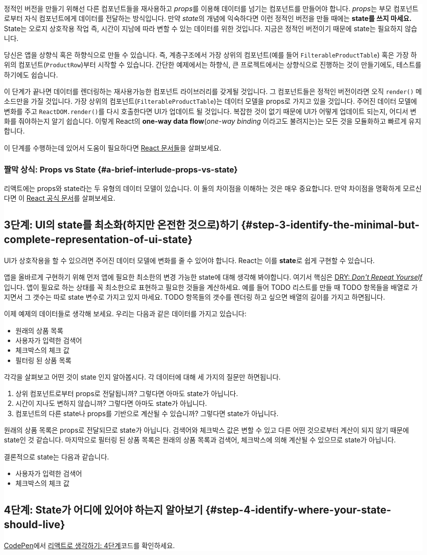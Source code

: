 정적인 버전을 만들기 위해선 다른 컴포넌트들을 재사용하고 *props*를 이용해 데이터를 넘기는 컴포넌트를 만들어야 합니다. *props*는 부모 컴포넌트로부터 자식 컴포넌트에게 데이터를 전달하는 방식입니다. 만약 *state*의 개념에 익숙하다면 이런 정적인 버전을 만들 때에는 **state를 쓰지 마세요.** State는 오로지 상호작용 작업 즉, 시간이 지남에 따라 변할 수 있는 데이터를 위한 것입니다. 지금은 정적인 버전이기 때문에 state는 필요하지 않습니다.

당신은 앱을 상향식 혹은 하향식으로 만들 수 있습니다. 즉, 계층구조에서 가장 상위의 컴포넌트(예를 들어 `FilterableProductTable`) 혹은 가장 하위의 컴포넌트(`ProductRow`)부터 시작할 수 있습니다. 간단한 예제에서는 하향식, 큰 프로젝트에서는 상향식으로 진행하는 것이 만들기에도, 테스트를 하기에도 쉽습니다.

이 단계가 끝나면 데이터를 렌더링하는 재사용가능한 컴포넌트 라이브러리를 갖게될 것입니다. 그 컴포넌트들은 정적인 버전이라면 오직 `render()` 메소드만을 가질 것입니다. 가장 상위의 컴포넌트(`FilterableProductTable`)는 데이터 모델을 props로 가지고 있을 것입니다. 주어진 데이터 모델에 변화를 주고 `ReactDOM.render()`를 다시 호출한다면 UI가 업데이트 될 것입니다. 복잡한 것이 없기 때문에 UI가 어떻게 업데이트 되는지, 어디서 변화를 줘야하는지 알기 쉽습니다. 이렇게 React의 **one-way data flow**(*one-way binding* 이라고도 불려지는)는 모든 것을 모듈화하고 빠르게 유지합니다.

이 단계를 수행하는데 있어서 도움이 필요하다면 [React 문서들](/docs/)을 살펴보세요.

### 짤막 상식: Props vs State {#a-brief-interlude-props-vs-state}

리액트에는 props와 state라는 두 유형의 데이터 모델이 있습니다. 이 둘의 차이점을 이해하는 것은 매우 중요합니다. 만약 차이점을 명확하게 모르신다면 이 [React 공식 문서](/docs/interactivity-and-dynamic-uis.html)를 살펴보세요.

## 3단계: UI의 state를 최소화(하지만 온전한 것으로)하기 {#step-3-identify-the-minimal-but-complete-representation-of-ui-state}

UI가 상호작용을 할 수 있으려면 주어진 데이터 모델에 변화를 줄 수 있어야 합니다. React는 이를 **state**로 쉽게 구현할 수 있습니다.

앱을 올바르게 구현하기 위해 먼저 앱에 필요한 최소한의 변경 가능한 state에 대해 생각해 봐야합니다. 여기서 핵심은 [DRY: *Don't Repeat Yourself*](https://en.wikipedia.org/wiki/Don%27t_repeat_yourself)입니다. 앱이 필요로 하는 상태를 꼭 최소한으로 표현하고 필요한 것들을 계산하세요. 예를 들어 TODO 리스트를 만들 때 TODO 항목들을 배열로 가지면서 그 갯수는 따로 state 변수로 가지고 있지 마세요. TODO 항목들의 갯수를 렌더링 하고 싶으면 배열의 길이를 가지고 하면됩니다.

이제 예제의 데이터들로 생각해 보세요. 우리는 다음과 같은 데이터를 가지고 있습니다:

* 원래의 상품 목록
* 사용자가 입력한 검색어
* 체크박스의 체크 값
* 필터링 된 상품 목록

각각을 살펴보고 어떤 것이 state 인지 알아봅시다. 각 데이터에 대해 세 가지의 질문만 하면됩니다.

  1. 상위 컴포넌트로부터 props로 전달됩니까? 그렇다면 아마도 state가 아닙니다.
  2. 시간이 지나도 변하지 않습니까? 그렇다면 아마도 state가 아닙니다.
  3. 컴포넌트의 다른 state나 props를 기반으로 계산될 수 있습니까? 그렇다면 state가 아닙니다.

원래의 상품 목록은 props로 전달되므로 state가 아닙니다. 검색어와 체크박스 값은 변할 수 있고 다른 어떤 것으로부터 계산이 되지 않기 때문에 state인 것 같습니다. 마지막으로 필터링 된 상품 목록은 원래의 상품 목록과 검색어, 체크박스에 의해 계산될 수 있으므로 state가 아닙니다.

결론적으로 state는 다음과 같습니다.

  * 사용자가 입력한 검색어
  * 체크박스의 체크 값

## 4단계: State가 어디에 있어야 하는지 알아보기 {#step-4-identify-where-your-state-should-live}

<p data-height="600" data-theme-id="0" data-slug-hash="qPrNQZ" data-default-tab="js" data-user="lacker" data-embed-version="2" class="codepen"><a href="https://codepen.io">CodePen</a>에서 <a href="https://codepen.io/gaearon/pen/qPrNQZ">리액트로 생각하기: 4단계</a>코드를 확인하세요.</p>
